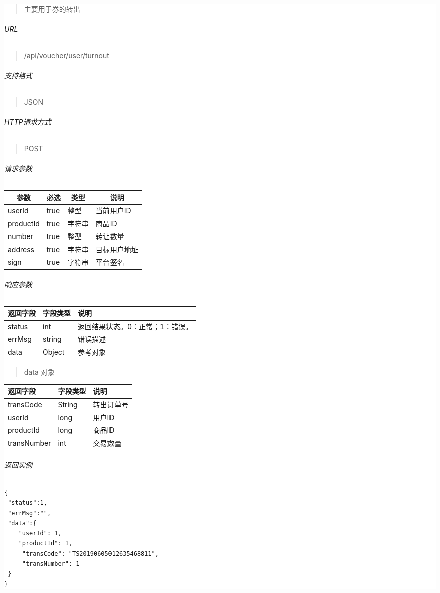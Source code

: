 >  主要用于券的转出

###### URL

> /api/voucher/user/turnout

###### 支持格式

> JSON

###### HTTP请求方式

> POST

###### 请求参数

| 参数        | 必选  | 类型   | 说明                               |
| ----------- | ----- | ------ | ---------------------------------- |
| userId             | true | 整型|当前用户ID|
| productId | true | 字符串 |商品ID|
| number          | true | 整型 |转让数量|
| address          | true | 字符串 |目标用户地址|
| sign        | true  | 字符串 | 平台签名                           |
>

###### 响应参数
|返回字段|字段类型|说明                              |
|:-----   |:------|:-----------------------------   |
|status   |int    |返回结果状态。0：正常；1：错误。   |
|errMsg   |string    |错误描述   |
|data  |Object | 参考对象           |

>data 对象

|返回字段|字段类型|说明                              |
|:-----   |:------|:-----------------------------   |
| transCode |String |转出订单号  |
| userId |long |用户ID |
| productId |long |商品ID |
| transNumber |int |交易数量 |
>

###### 返回实例

```
{
 "status":1,
 "errMsg":"",
 "data":{ 
    "userId": 1,
    "productId": 1,
     "transCode": "TS20190605012635468811",
     "transNumber": 1
 }
}
```
